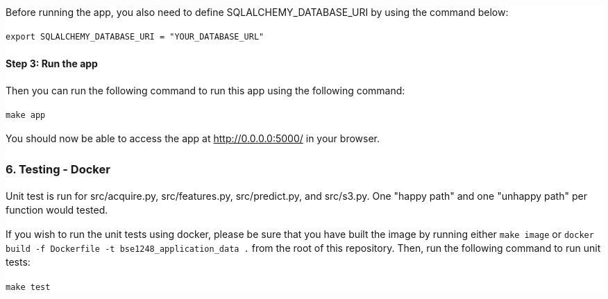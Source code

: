 Before running the app, you also need to define SQLALCHEMY_DATABASE_URI by using the command below: 

`export SQLALCHEMY_DATABASE_URI = "YOUR_DATABASE_URL"`

#### Step 3: Run the app

Then you can run the following command to run this app using the following command: 

`make app`

You should now be able to access the app at http://0.0.0.0:5000/ in your browser.


### 6. Testing - Docker

Unit test is run for src/acquire.py, src/features.py, src/predict.py, and src/s3.py. One "happy path" and one "unhappy path" per function would tested. 

If you wish to run the unit tests using docker, please be sure that you have built the image by running either `make image` or `docker build -f Dockerfile -t bse1248_application_data .` from the root of this repository. Then, run the following command to run unit tests: 

`make test`